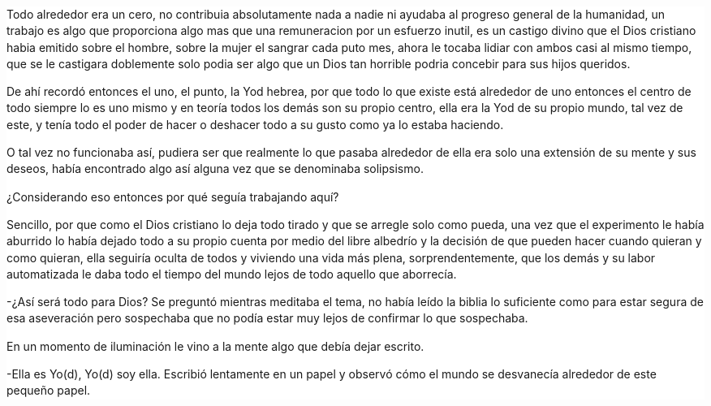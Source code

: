 Todo alrededor era un cero, no contribuia absolutamente nada a nadie ni ayudaba al progreso general de la humanidad, un trabajo es algo que proporciona algo mas que una remuneracion por un esfuerzo inutil, es un castigo divino que el Dios cristiano habia emitido sobre el hombre, sobre la mujer el sangrar cada puto mes, ahora le tocaba lidiar con ambos casi al mismo tiempo, que se le castigara doblemente solo podia ser algo que un Dios tan horrible podria concebir para sus hijos queridos.

De ahí recordó entonces el uno, el punto, la Yod hebrea, por que todo lo que existe está alrededor de uno entonces el centro de todo siempre lo es uno mismo y en teoría todos los demás son su propio centro, ella era la Yod de su propio mundo, tal vez de este, y tenía todo el poder de hacer o deshacer todo a su gusto como ya lo estaba haciendo.

O tal vez no funcionaba así, pudiera ser que realmente lo que pasaba alrededor de ella era solo una extensión de su mente y sus deseos, había encontrado algo así alguna vez que se denominaba solipsismo.

¿Considerando eso entonces por qué seguía trabajando aquí?

Sencillo, por que como el Dios cristiano lo deja todo tirado y que se arregle solo como pueda, una vez que el experimento le había aburrido lo había dejado todo a su propio cuenta por medio del libre albedrío y la decisión de que pueden hacer cuando quieran y como quieran, ella seguiría oculta de todos y viviendo una vida más plena, sorprendentemente, que los demás y su labor automatizada le daba todo el tiempo del mundo lejos de todo aquello que aborrecía.

-¿Así será todo para Dios? Se preguntó mientras meditaba el tema, no había leído la biblia lo suficiente como para estar segura de esa aseveración pero sospechaba que no podía estar muy lejos de confirmar lo que sospechaba.

En un momento de iluminación le vino a la mente algo que debía dejar escrito.

-Ella es Yo(d), Yo(d) soy ella. Escribió lentamente en un papel y observó cómo el mundo se desvanecía alrededor de este pequeño papel.
